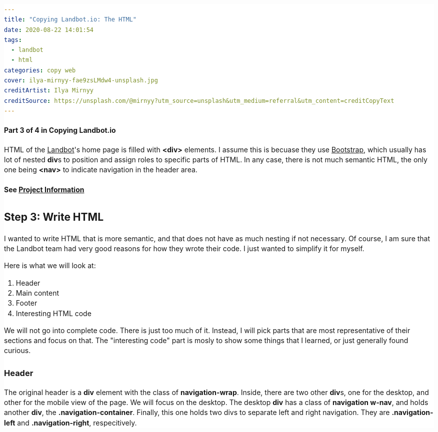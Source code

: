 ```yaml
---
title: "Copying Landbot.io: The HTML"
date: 2020-08-22 14:01:54
tags:
  - landbot
  - html
categories: copy web
cover: ilya-mirnyy-fae9zsLMdw4-unsplash.jpg
creditArtist: Ilya Mirnyy
creditSource: https://unsplash.com/@mirnyy?utm_source=unsplash&utm_medium=referral&utm_content=creditCopyText
---
```




#### Part 3 of 4 in Copying Landbot.io

HTML of the [Landbot](https://landbot.io)'s home page is filled with **&lt;div>** elements. I assume this is becuase they use [Bootstrap](https://getbootstrap.com/), which usually has lot of nested **div**s to position and assign roles to specific parts of HTML.
In any case, there is not much semantic HTML, the only one being **&lt;nav>** to indicate navigation in the header area.



#### See [Project Information](#Project-Information)

## Step 3: Write HTML

I wanted to write HTML that is more semantic, and that does not have as much nesting if not necessary. Of course, I am sure that the Landbot team had very good reasons for how they wrote their code. I just wanted to simplify it for myself.

Here is what we will look at:

1. Header
2. Main content
3. Footer
4. Interesting HTML code

We will not go into complete code. There is just too much of it. Instead, I will pick parts that are most representative of their sections and focus on that.
The "interesting code" part is mosly to show some things that I learned, or just generally found curious.

### Header

The original header is a **div** element with the class of **navigation-wrap**. Inside, there are two other **div**s, one for the desktop, and other for the mobile view of the page. We will focus on the desktop.
The desktop **div** has a class of **navigation w-nav**, and holds another **div**, the **.navigation-container**. Finally, this one holds two divs to separate left and right navigation. They are **.navigation-left** and **.navigation-right**, respecitively.
